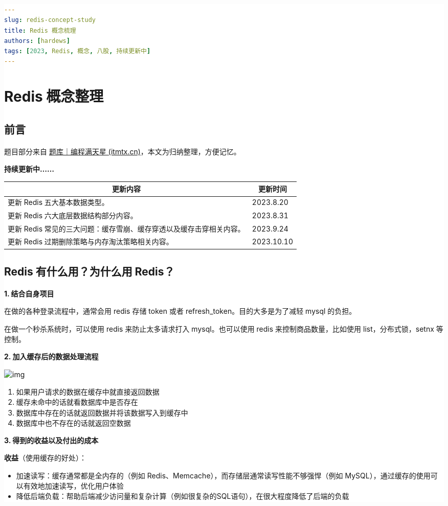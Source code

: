 ```yaml
---
slug: redis-concept-study
title: Redis 概念梳理
authors: [hardews]
tags: [2023, Redis, 概念, 八股, 持续更新中]
---
```




# Redis 概念整理

## 前言

题目部分来自 [题库｜编程满天星 (itmtx.cn)](https://itmtx.cn/question)，本文为归纳整理，方便记忆。

**持续更新中……**

| 更新内容                                                     | 更新时间   |
| ------------------------------------------------------------ | ---------- |
| 更新 Redis 五大基本数据类型。                                | 2023.8.20  |
| 更新 Redis 六大底层数据结构部分内容。                        | 2023.8.31  |
| 更新 Redis 常见的三大问题：缓存雪崩、缓存穿透以及缓存击穿相关内容。 | 2023.9.24  |
| 更新 Redis 过期删除策略与内存淘汰策略相关内容。              | 2023.10.10 |





## Redis 有什么用？为什么用 Redis？

**1. 结合自身项目**

在做的各种登录流程中，通常会用 redis 存储 token 或者 refresh_token。目的大多是为了减轻 mysql 的负担。

在做一个秒杀系统时，可以使用 redis 来防止太多请求打入 mysql。也可以使用 redis 来控制商品数量，比如使用 list，分布式锁，setnx 等控制。

**2. 加入缓存后的数据处理流程**

![img](https://cs-wiki.oss-cn-shanghai.aliyuncs.com/img/20220614144041.png)

1. 如果用户请求的数据在缓存中就直接返回数据
2. 缓存未命中的话就看数据库中是否存在
3. 数据库中存在的话就返回数据并将该数据写入到缓存中
4. 数据库中也不存在的话就返回空数据

**3. 得到的收益以及付出的成本**

**收益**（使用缓存的好处）：

- 加速读写：缓存通常都是全内存的（例如 Redis、Memcache），而存储层通常读写性能不够强悍（例如 MySQL），通过缓存的使用可以有效地加速读写，优化用户体验
- 降低后端负载：帮助后端减少访问量和复杂计算（例如很复杂的SQL语句），在很大程度降低了后端的负载
